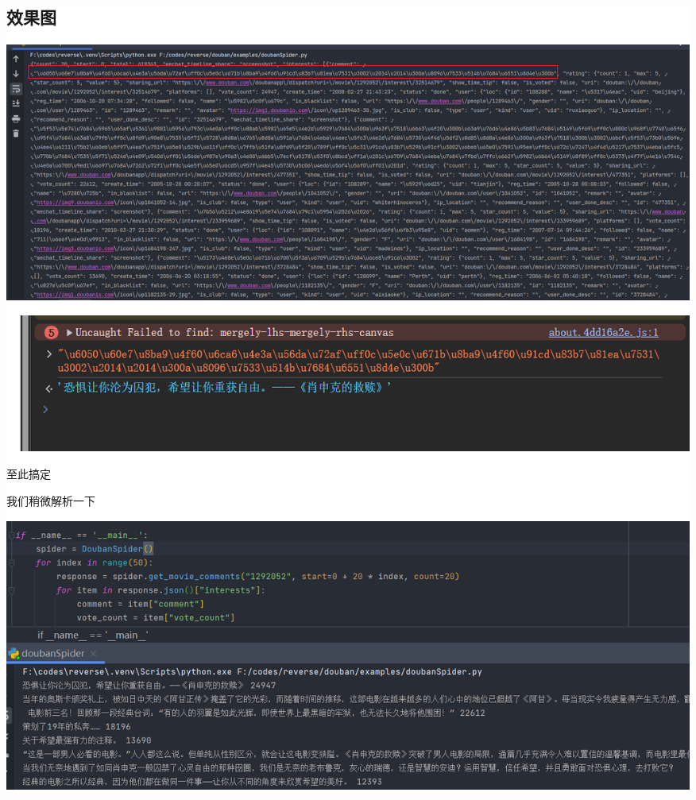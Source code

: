 





## 效果图

![1748356927827](assets/1748356927827.png)

![1748356952863](assets/1748356952863.png)

至此搞定

我们稍微解析一下

![1748359350534](assets/1748359350534.png)
